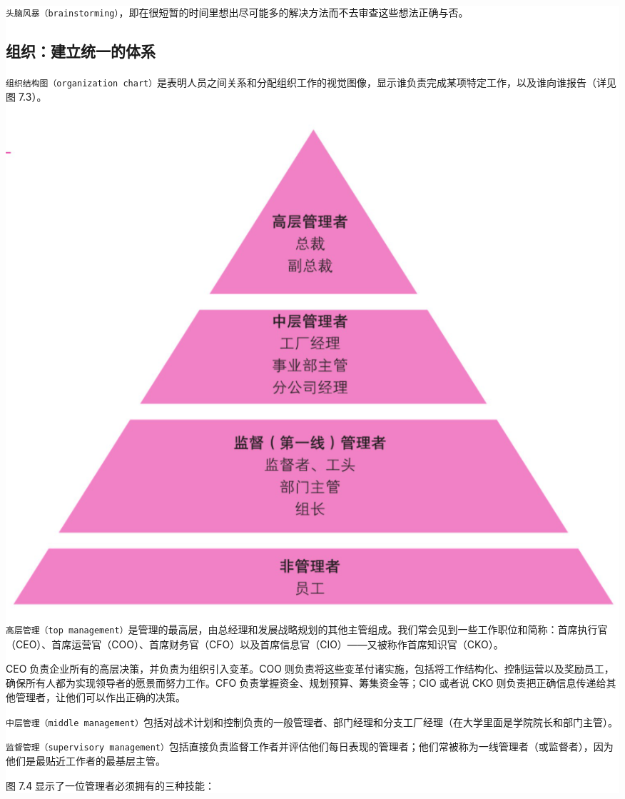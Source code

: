 `头脑风暴（brainstorming）`，即在很短暂的时间里想出尽可能多的解决方法而不去审查这些想法正确与否。

## 组织：建立统一的体系
`组织结构图（organization chart）`是表明人员之间关系和分配组织工作的视觉图像，显示谁负责完成某项特定工作，以及谁向谁报告（详见图 7.3）。

![](bussiness9.png)

`高层管理（top management）`是管理的最高层，由总经理和发展战略规划的其他主管组成。我们常会见到一些工作职位和简称：首席执行官（CEO）、首席运营官（COO）、首席财务官（CFO）以及首席信息官（CIO）——又被称作首席知识官（CKO）。

CEO 负责企业所有的高层决策，并负责为组织引入变革。COO 则负责将这些变革付诸实施，包括将工作结构化、控制运营以及奖励员工，确保所有人都为实现领导者的愿景而努力工作。CFO 负责掌握资金、规划预算、筹集资金等；CIO 或者说 CKO 则负责把正确信息传递给其他管理者，让他们可以作出正确的决策。

`中层管理（middle management）`包括对战术计划和控制负责的一般管理者、部门经理和分支工厂经理（在大学里面是学院院长和部门主管）。

`监督管理（supervisory management）`包括直接负责监督工作者并评估他们每日表现的管理者；他们常被称为一线管理者（或监督者），因为他们是最贴近工作者的最基层主管。

图 7.4 显示了一位管理者必须拥有的三种技能：
